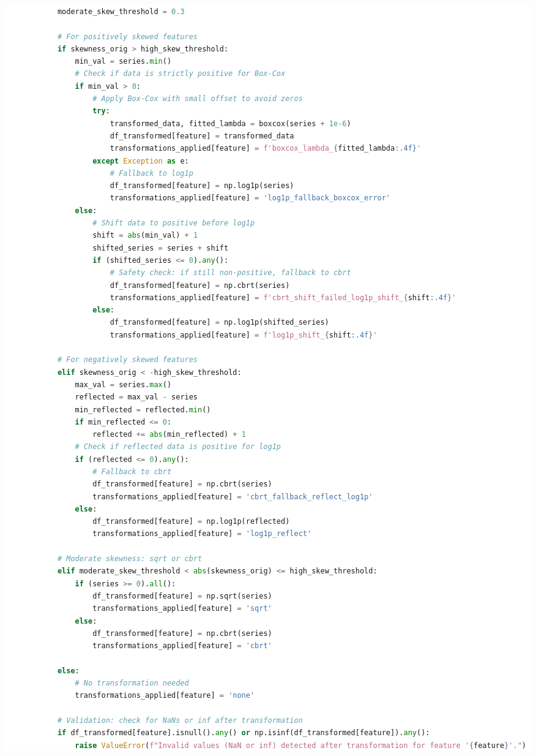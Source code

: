 ```python
            moderate_skew_threshold = 0.3

            # For positively skewed features
            if skewness_orig > high_skew_threshold:
                min_val = series.min()
                # Check if data is strictly positive for Box-Cox
                if min_val > 0:
                    # Apply Box-Cox with small offset to avoid zeros
                    try:
                        transformed_data, fitted_lambda = boxcox(series + 1e-6)
                        df_transformed[feature] = transformed_data
                        transformations_applied[feature] = f'boxcox_lambda_{fitted_lambda:.4f}'
                    except Exception as e:
                        # Fallback to log1p
                        df_transformed[feature] = np.log1p(series)
                        transformations_applied[feature] = 'log1p_fallback_boxcox_error'
                else:
                    # Shift data to positive before log1p
                    shift = abs(min_val) + 1
                    shifted_series = series + shift
                    if (shifted_series <= 0).any():
                        # Safety check: if still non-positive, fallback to cbrt
                        df_transformed[feature] = np.cbrt(series)
                        transformations_applied[feature] = f'cbrt_shift_failed_log1p_shift_{shift:.4f}'
                    else:
                        df_transformed[feature] = np.log1p(shifted_series)
                        transformations_applied[feature] = f'log1p_shift_{shift:.4f}'

            # For negatively skewed features
            elif skewness_orig < -high_skew_threshold:
                max_val = series.max()
                reflected = max_val - series
                min_reflected = reflected.min()
                if min_reflected <= 0:
                    reflected += abs(min_reflected) + 1
                # Check if reflected data is positive for log1p
                if (reflected <= 0).any():
                    # Fallback to cbrt
                    df_transformed[feature] = np.cbrt(series)
                    transformations_applied[feature] = 'cbrt_fallback_reflect_log1p'
                else:
                    df_transformed[feature] = np.log1p(reflected)
                    transformations_applied[feature] = 'log1p_reflect'

            # Moderate skewness: sqrt or cbrt
            elif moderate_skew_threshold < abs(skewness_orig) <= high_skew_threshold:
                if (series >= 0).all():
                    df_transformed[feature] = np.sqrt(series)
                    transformations_applied[feature] = 'sqrt'
                else:
                    df_transformed[feature] = np.cbrt(series)
                    transformations_applied[feature] = 'cbrt'

            else:
                # No transformation needed
                transformations_applied[feature] = 'none'

            # Validation: check for NaNs or inf after transformation
            if df_transformed[feature].isnull().any() or np.isinf(df_transformed[feature]).any():
                raise ValueError(f"Invalid values (NaN or inf) detected after transformation for feature '{feature}'.")

```